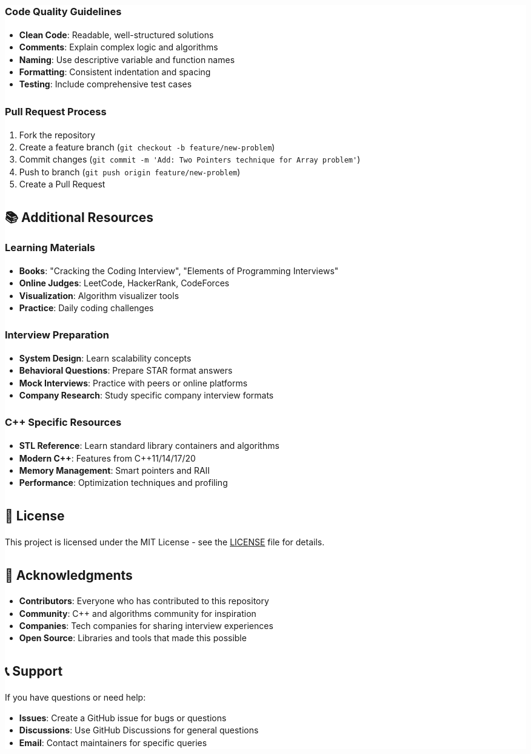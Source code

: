 ### Code Quality Guidelines
- **Clean Code**: Readable, well-structured solutions
- **Comments**: Explain complex logic and algorithms
- **Naming**: Use descriptive variable and function names
- **Formatting**: Consistent indentation and spacing
- **Testing**: Include comprehensive test cases

### Pull Request Process
1. Fork the repository
2. Create a feature branch (`git checkout -b feature/new-problem`)
3. Commit changes (`git commit -m 'Add: Two Pointers technique for Array problem'`)
4. Push to branch (`git push origin feature/new-problem`)
5. Create a Pull Request

## 📚 Additional Resources

### Learning Materials
- **Books**: "Cracking the Coding Interview", "Elements of Programming Interviews"
- **Online Judges**: LeetCode, HackerRank, CodeForces
- **Visualization**: Algorithm visualizer tools
- **Practice**: Daily coding challenges

### Interview Preparation
- **System Design**: Learn scalability concepts
- **Behavioral Questions**: Prepare STAR format answers
- **Mock Interviews**: Practice with peers or online platforms
- **Company Research**: Study specific company interview formats

### C++ Specific Resources
- **STL Reference**: Learn standard library containers and algorithms
- **Modern C++**: Features from C++11/14/17/20
- **Memory Management**: Smart pointers and RAII
- **Performance**: Optimization techniques and profiling

## 📄 License

This project is licensed under the MIT License - see the [LICENSE](LICENSE) file for details.

## 🙏 Acknowledgments

- **Contributors**: Everyone who has contributed to this repository
- **Community**: C++ and algorithms community for inspiration
- **Companies**: Tech companies for sharing interview experiences
- **Open Source**: Libraries and tools that made this possible

## 📞 Support

If you have questions or need help:
- **Issues**: Create a GitHub issue for bugs or questions
- **Discussions**: Use GitHub Discussions for general questions
- **Email**: Contact maintainers for specific queries
